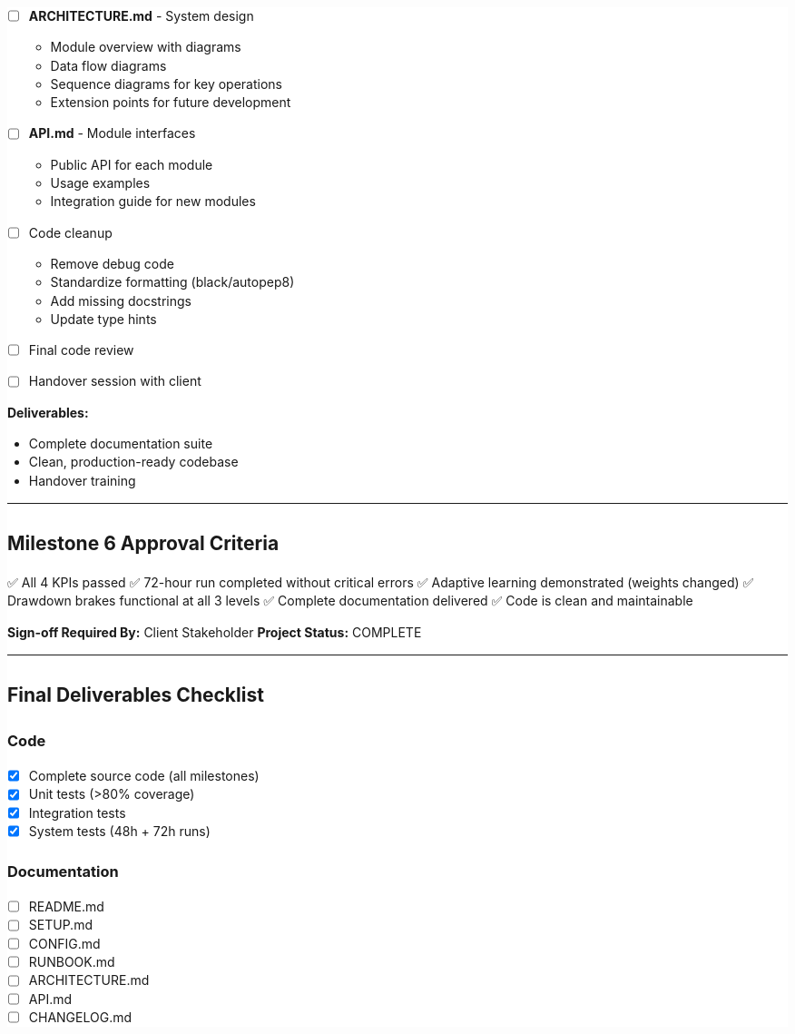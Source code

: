 - [ ] **ARCHITECTURE.md** - System design
  - Module overview with diagrams
  - Data flow diagrams
  - Sequence diagrams for key operations
  - Extension points for future development

- [ ] **API.md** - Module interfaces
  - Public API for each module
  - Usage examples
  - Integration guide for new modules

- [ ] Code cleanup
  - Remove debug code
  - Standardize formatting (black/autopep8)
  - Add missing docstrings
  - Update type hints

- [ ] Final code review
- [ ] Handover session with client

**Deliverables:**
- Complete documentation suite
- Clean, production-ready codebase
- Handover training

---

## Milestone 6 Approval Criteria

✅ All 4 KPIs passed
✅ 72-hour run completed without critical errors
✅ Adaptive learning demonstrated (weights changed)
✅ Drawdown brakes functional at all 3 levels
✅ Complete documentation delivered
✅ Code is clean and maintainable

**Sign-off Required By:** Client Stakeholder
**Project Status:** COMPLETE

---

## Final Deliverables Checklist

### Code
- [x] Complete source code (all milestones)
- [x] Unit tests (>80% coverage)
- [x] Integration tests
- [x] System tests (48h + 72h runs)

### Documentation
- [ ] README.md
- [ ] SETUP.md
- [ ] CONFIG.md
- [ ] RUNBOOK.md
- [ ] ARCHITECTURE.md
- [ ] API.md
- [ ] CHANGELOG.md

